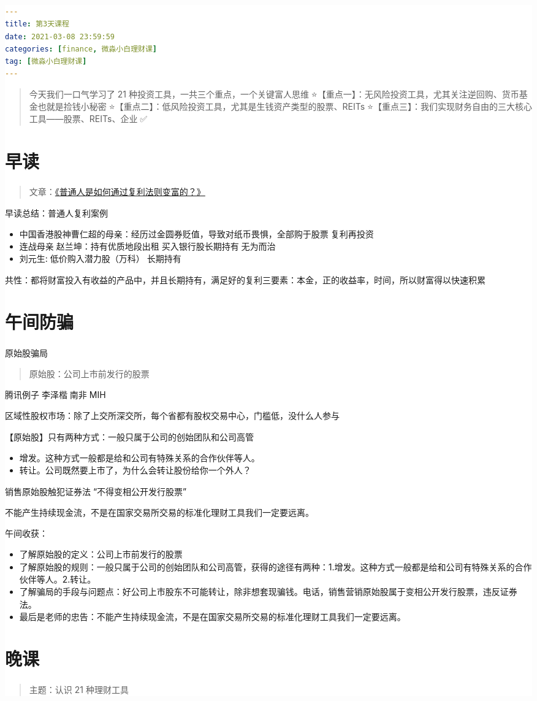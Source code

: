 ```yaml
---
title: 第3天课程
date: 2021-03-08 23:59:59
categories: [finance, 微淼小白理财课]
tag: [微淼小白理财课]
---
```


> 今天我们一口气学习了 21 种投资工具，一共三个重点，一个关键富人思维 ⭐【重点一】：无风险投资工具，尤其关注逆回购、货币基金也就是捡钱小秘密 ⭐【重点二】：低风险投资工具，尤其是生钱资产类型的股票、REITs ⭐【重点三】：我们实现财务自由的三大核心工具——股票、REITs、企业 ✅

# 早读

> 文章：[《普通人是如何通过复利法则变富的？》](http://xiaobai.yaocaiwuziyou.com/index.php/Home/OldTest/Zao?type=20&id=2444624&num=3)

早读总结：普通人复利案例

- 中国香港股神曹仁超的母亲：经历过金圆券贬值，导致对纸币畏惧，全部购于股票 复利再投资
- 连战母亲 赵兰坤：持有优质地段出租 买入银行股长期持有 无为而治
- 刘元生: 低价购入潜力股（万科） 长期持有

共性：都将财富投入有收益的产品中，并且长期持有，满足好的复利三要素：本金，正的收益率，时间，所以财富得以快速积累

# 午间防骗

原始股骗局

> 原始股：公司上市前发行的股票

腾讯例子 李泽楷 南非 MIH

区域性股权市场：除了上交所深交所，每个省都有股权交易中心，门槛低，没什么人参与

【原始股】只有两种方式：一般只属于公司的创始团队和公司高管

- 增发。这种方式一般都是给和公司有特殊关系的合作伙伴等人。
- 转让。公司既然要上市了，为什么会转让股份给你一个外人？

销售原始股触犯证券法 “不得变相公开发行股票”

不能产生持续现金流，不是在国家交易所交易的标准化理财工具我们一定要远离。

午间收获：

- 了解原始股的定义：公司上市前发行的股票
- 了解原始股的规则：一般只属于公司的创始团队和公司高管，获得的途径有两种：1.增发。这种方式一般都是给和公司有特殊关系的合作伙伴等人。2.转让。
- 了解骗局的手段与问题点：好公司上市股东不可能转让，除非想套现骗钱。电话，销售营销原始股属于变相公开发行股票，违反证券法。
- 最后是老师的忠告：不能产生持续现金流，不是在国家交易所交易的标准化理财工具我们一定要远离。

# 晚课

> 主题：认识 21 种理财工具
